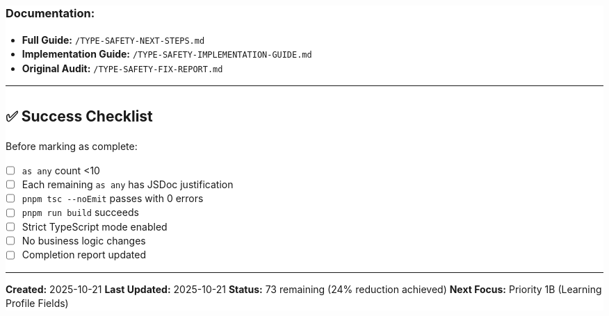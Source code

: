 ### Documentation:
- **Full Guide:** `/TYPE-SAFETY-NEXT-STEPS.md`
- **Implementation Guide:** `/TYPE-SAFETY-IMPLEMENTATION-GUIDE.md`
- **Original Audit:** `/TYPE-SAFETY-FIX-REPORT.md`

---

## ✅ Success Checklist

Before marking as complete:

- [ ] `as any` count <10
- [ ] Each remaining `as any` has JSDoc justification
- [ ] `pnpm tsc --noEmit` passes with 0 errors
- [ ] `pnpm run build` succeeds
- [ ] Strict TypeScript mode enabled
- [ ] No business logic changes
- [ ] Completion report updated

---

**Created:** 2025-10-21
**Last Updated:** 2025-10-21
**Status:** 73 remaining (24% reduction achieved)
**Next Focus:** Priority 1B (Learning Profile Fields)
